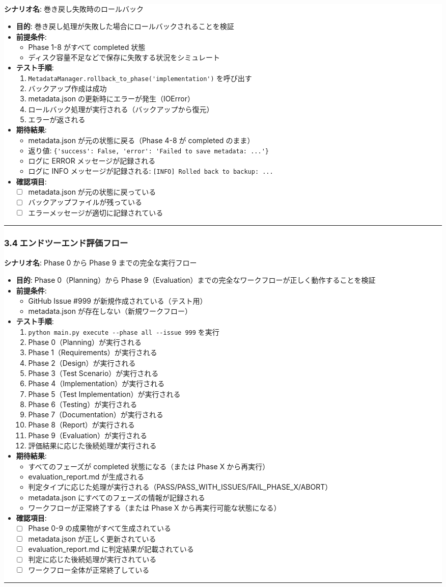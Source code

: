 
**シナリオ名**: 巻き戻し失敗時のロールバック

- **目的**: 巻き戻し処理が失敗した場合にロールバックされることを検証
- **前提条件**:
  - Phase 1-8 がすべて completed 状態
  - ディスク容量不足などで保存に失敗する状況をシミュレート
- **テスト手順**:
  1. `MetadataManager.rollback_to_phase('implementation')` を呼び出す
  2. バックアップ作成は成功
  3. metadata.json の更新時にエラーが発生（IOError）
  4. ロールバック処理が実行される（バックアップから復元）
  5. エラーが返される
- **期待結果**:
  - metadata.json が元の状態に戻る（Phase 4-8 が completed のまま）
  - 返り値: `{'success': False, 'error': 'Failed to save metadata: ...'}`
  - ログに ERROR メッセージが記録される
  - ログに INFO メッセージが記録される: `[INFO] Rolled back to backup: ...`
- **確認項目**:
  - [ ] metadata.json が元の状態に戻っている
  - [ ] バックアップファイルが残っている
  - [ ] エラーメッセージが適切に記録されている

---

### 3.4 エンドツーエンド評価フロー

**シナリオ名**: Phase 0 から Phase 9 までの完全な実行フロー

- **目的**: Phase 0（Planning）から Phase 9（Evaluation）までの完全なワークフローが正しく動作することを検証
- **前提条件**:
  - GitHub Issue #999 が新規作成されている（テスト用）
  - metadata.json が存在しない（新規ワークフロー）
- **テスト手順**:
  1. `python main.py execute --phase all --issue 999` を実行
  2. Phase 0（Planning）が実行される
  3. Phase 1（Requirements）が実行される
  4. Phase 2（Design）が実行される
  5. Phase 3（Test Scenario）が実行される
  6. Phase 4（Implementation）が実行される
  7. Phase 5（Test Implementation）が実行される
  8. Phase 6（Testing）が実行される
  9. Phase 7（Documentation）が実行される
  10. Phase 8（Report）が実行される
  11. Phase 9（Evaluation）が実行される
  12. 評価結果に応じた後続処理が実行される
- **期待結果**:
  - すべてのフェーズが completed 状態になる（または Phase X から再実行）
  - evaluation_report.md が生成される
  - 判定タイプに応じた処理が実行される（PASS/PASS_WITH_ISSUES/FAIL_PHASE_X/ABORT）
  - metadata.json にすべてのフェーズの情報が記録される
  - ワークフローが正常終了する（または Phase X から再実行可能な状態になる）
- **確認項目**:
  - [ ] Phase 0-9 の成果物がすべて生成されている
  - [ ] metadata.json が正しく更新されている
  - [ ] evaluation_report.md に判定結果が記載されている
  - [ ] 判定に応じた後続処理が実行されている
  - [ ] ワークフロー全体が正常終了している

---